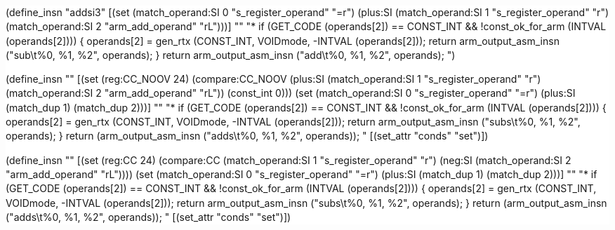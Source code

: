 (define_insn "addsi3"
  [(set (match_operand:SI 0 "s_register_operand" "=r")
	(plus:SI (match_operand:SI 1 "s_register_operand" "r")
		 (match_operand:SI 2 "arm_add_operand" "rL")))]
  ""
  "*
  if (GET_CODE (operands[2]) == CONST_INT
      && !const_ok_for_arm (INTVAL (operands[2])))
    {
      operands[2] = gen_rtx (CONST_INT, VOIDmode, -INTVAL (operands[2]));
      return arm_output_asm_insn (\"sub\\t%0, %1, %2\", operands);
    }
  return arm_output_asm_insn (\"add\\t%0, %1, %2\", operands);
")

(define_insn ""
  [(set (reg:CC_NOOV 24)
	(compare:CC_NOOV (plus:SI (match_operand:SI 1 "s_register_operand" "r")
		 		  (match_operand:SI 2 "arm_add_operand" "rL"))
			 (const_int 0)))
   (set (match_operand:SI 0 "s_register_operand" "=r")
	(plus:SI (match_dup 1) (match_dup 2)))]
  ""
  "*
  if (GET_CODE (operands[2]) == CONST_INT
      && !const_ok_for_arm (INTVAL (operands[2])))
    {
      operands[2] = gen_rtx (CONST_INT, VOIDmode, -INTVAL (operands[2]));
      return arm_output_asm_insn (\"subs\\t%0, %1, %2\", operands);
    }
  return (arm_output_asm_insn (\"adds\\t%0, %1, %2\", operands));
"
[(set_attr "conds" "set")])

(define_insn ""
  [(set (reg:CC 24)
	(compare:CC (match_operand:SI 1 "s_register_operand" "r")
		    (neg:SI (match_operand:SI 2 "arm_add_operand" "rL"))))
   (set (match_operand:SI 0 "s_register_operand" "=r")
	(plus:SI (match_dup 1) (match_dup 2)))]
  ""
  "*
  if (GET_CODE (operands[2]) == CONST_INT
      && !const_ok_for_arm (INTVAL (operands[2])))
    {
      operands[2] = gen_rtx (CONST_INT, VOIDmode, -INTVAL (operands[2]));
      return arm_output_asm_insn (\"subs\\t%0, %1, %2\", operands);
    }
  return (arm_output_asm_insn (\"adds\\t%0, %1, %2\", operands));
"
[(set_attr "conds" "set")])
